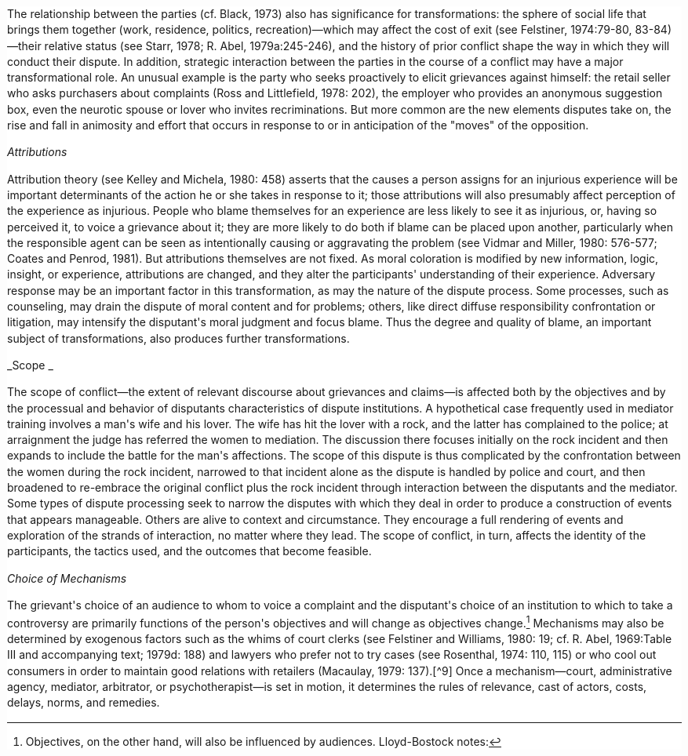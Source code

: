 The relationship between the parties (cf. Black, 1973) also has significance for transformations: the sphere of social life that brings them together (work, residence, politics, recreation)—which may affect the cost of exit (see Felstiner, 1974:79-80, 83-84)—their relative status (see Starr, 1978; R. Abel, 1979a:245-246), and the history of prior conflict shape the way in which they will conduct their dispute. In addition, strategic interaction between the parties in the course of a conflict may have a major transformational role. An unusual example is the party who seeks proactively to elicit grievances against himself: the retail seller who asks purchasers about complaints (Ross and Littlefield, 1978: 202), the employer who provides an anonymous suggestion box, even the neurotic spouse or lover who invites recriminations. But more common are the new elements disputes take on, the rise and fall in animosity and effort that occurs in response to or in anticipation of the "moves" of the opposition.

_Attributions_

Attribution theory (see Kelley and Michela, 1980: 458) asserts that the causes a person assigns for an injurious experience will be important determinants of the action he or she takes in response to it; those attributions will also presumably affect perception of the experience as injurious. People who blame themselves for an experience are less likely to see it as injurious, or, having so perceived it, to voice a grievance about it; they are more likely to do both if blame can be placed upon another, particularly when the responsible agent can be seen as intentionally causing or aggravating the problem (see Vidmar and Miller, 1980: 576-577; Coates and Penrod, 1981). But attributions themselves are not fixed. As moral coloration is modified by new information, logic, insight, or experience, attributions are changed, and they alter the participants' understanding of their experience. Adversary response may be an important factor in this transformation, as may the nature of the dispute process. Some processes, such as counseling, may drain the dispute of moral content and for problems; others, like direct diffuse responsibility confrontation or litigation, may intensify the disputant's moral judgment and focus blame. Thus the degree and quality of blame, an important subject of transformations, also produces further transformations.

_Scope _

The scope of conflict—the extent of relevant discourse about grievances and claims—is affected both by the objectives and by the processual and behavior of disputants characteristics of dispute institutions. A hypothetical case frequently used in mediator training involves a man's wife and his lover. The wife has hit the lover with a rock, and the latter has complained to the police; at arraignment the judge has referred the women to mediation. The discussion there focuses initially on the rock incident and then expands to include the battle for the man's affections. The scope of this dispute is thus complicated by the confrontation between the women during the rock incident, narrowed to that incident alone as the dispute is handled by police and court, and then broadened to re-embrace the original conflict plus the rock incident through interaction between the disputants and the mediator. Some types of dispute processing seek to narrow the disputes with which they deal in order to produce a construction of events that appears manageable. Others are alive to context and circumstance. They encourage a full rendering of events and exploration of the strands of interaction, no matter where they lead. The scope of conflict, in turn, affects the identity of the participants, the tactics used, and the outcomes that become feasible.

_Choice of Mechanisms_

The grievant's choice of an audience to whom to voice a complaint and the disputant's choice of an institution to which to take a controversy are primarily functions of the person's objectives and will change as objectives change.[^8] Mechanisms may also be determined by exogenous factors such as the whims of court clerks (see Felstiner and Williams, 1980: 19; cf. R. Abel, 1969:Table III and accompanying text; 1979d: 188) and lawyers who prefer not to try cases (see Rosenthal, 1974: 110, 115) or who cool out consumers in order to maintain good relations with retailers (Macaulay, 1979: 137).[^9] Once a mechanism—court, administrative agency, mediator, arbitrator, or psychotherapist—is set in motion, it determines the rules of relevance, cast of actors, costs, delays, norms, and remedies.


[^1]: Viewing cases as things creates a temptation to count them. But we must be careful in doing so, because litigation rates, like crime rates (see Black, 1970), can be "produced" and manipulated (Seidman and Couzens, 1974). Recognizing this pitfall, researchers in many countries have sought to describe the universe of disputes by examining "legal needs" (see Baraquin, 1975; Cass and Sackville, 1975; Curran, 1977; Royal Commission on Legal Services, 1979; Royal Commission on Legal Services in Scotland, 1980; Colvin et al., 1978; Schuyt et al., 1978); Tieman and Blankenburg, 1979; Valetas, 1976). Yet these studies also reify the social process of disputing since the measure of need invariably reflects the researcher's theory and values, thereby necessarily distorting the social landscape of disputes (see Lewis, 1973; Griffiths, 1977; 1980; Marks, 1976; Mayhew, 1975).
[^5]: Cf. Marx (1976:72): "Men make their own history, but they do not make it just as they please; they do not make it under circumstances chosen by themselves, but under circumstances directly encountered, given, and transmitted from the past." 
[^8]: Objectives, on the other hand, will also be influenced by audiences. Lloyd-Bostock notes: 
[^15]: Regardless of whether one is ultimately deterministic, random events necessarily play an important role in transforming particular experiences, grievances, and disputes. 
